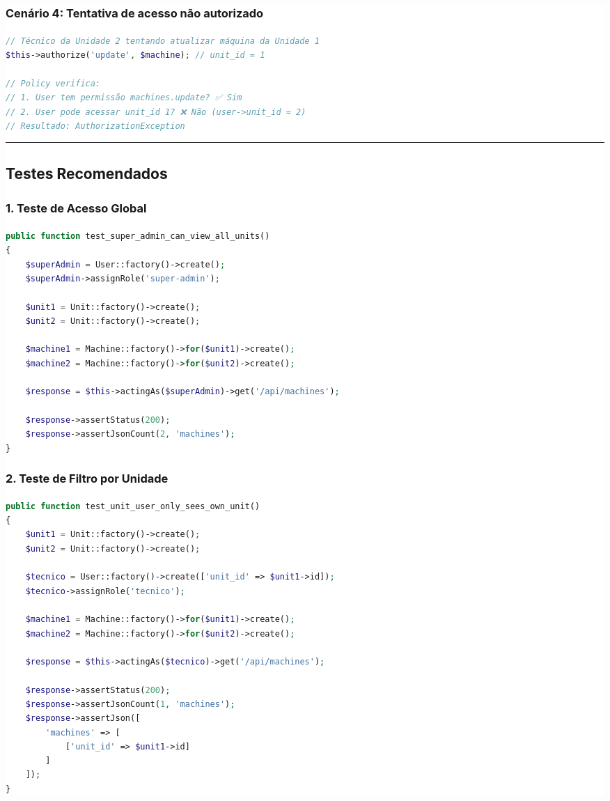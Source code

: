 ### Cenário 4: Tentativa de acesso não autorizado

```php
// Técnico da Unidade 2 tentando atualizar máquina da Unidade 1
$this->authorize('update', $machine); // unit_id = 1

// Policy verifica:
// 1. User tem permissão machines.update? ✅ Sim
// 2. User pode acessar unit_id 1? ❌ Não (user->unit_id = 2)
// Resultado: AuthorizationException
```

---

## Testes Recomendados

### 1. Teste de Acesso Global

```php
public function test_super_admin_can_view_all_units()
{
    $superAdmin = User::factory()->create();
    $superAdmin->assignRole('super-admin');
    
    $unit1 = Unit::factory()->create();
    $unit2 = Unit::factory()->create();
    
    $machine1 = Machine::factory()->for($unit1)->create();
    $machine2 = Machine::factory()->for($unit2)->create();
    
    $response = $this->actingAs($superAdmin)->get('/api/machines');
    
    $response->assertStatus(200);
    $response->assertJsonCount(2, 'machines');
}
```

### 2. Teste de Filtro por Unidade

```php
public function test_unit_user_only_sees_own_unit()
{
    $unit1 = Unit::factory()->create();
    $unit2 = Unit::factory()->create();
    
    $tecnico = User::factory()->create(['unit_id' => $unit1->id]);
    $tecnico->assignRole('tecnico');
    
    $machine1 = Machine::factory()->for($unit1)->create();
    $machine2 = Machine::factory()->for($unit2)->create();
    
    $response = $this->actingAs($tecnico)->get('/api/machines');
    
    $response->assertStatus(200);
    $response->assertJsonCount(1, 'machines');
    $response->assertJson([
        'machines' => [
            ['unit_id' => $unit1->id]
        ]
    ]);
}
```
